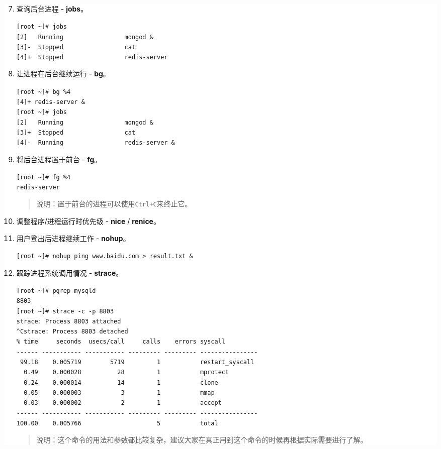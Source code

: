 7. 查询后台进程 - **jobs**。

   ```Shell
   [root ~]# jobs
   [2]   Running                 mongod &
   [3]-  Stopped                 cat
   [4]+  Stopped                 redis-server
   ```

8. 让进程在后台继续运行 - **bg**。

   ```Shell
   [root ~]# bg %4
   [4]+ redis-server &
   [root ~]# jobs
   [2]   Running                 mongod &
   [3]+  Stopped                 cat
   [4]-  Running                 redis-server &
   ```

9. 将后台进程置于前台 - **fg**。

    ```Shell
    [root ~]# fg %4
    redis-server
    ```

    > 说明：置于前台的进程可以使用`Ctrl+C`来终止它。

10. 调整程序/进程运行时优先级 - **nice** / **renice**。

11. 用户登出后进程继续工作 - **nohup**。

     ```Shell
     [root ~]# nohup ping www.baidu.com > result.txt &
     ```

12. 跟踪进程系统调用情况 - **strace**。

     ```Shell
     [root ~]# pgrep mysqld
     8803
     [root ~]# strace -c -p 8803
     strace: Process 8803 attached
     ^Cstrace: Process 8803 detached
     % time     seconds  usecs/call     calls    errors syscall
     ------ ----------- ----------- --------- --------- ----------------
      99.18    0.005719        5719         1           restart_syscall
       0.49    0.000028          28         1           mprotect
       0.24    0.000014          14         1           clone
       0.05    0.000003           3         1           mmap
       0.03    0.000002           2         1           accept
     ------ ----------- ----------- --------- --------- ----------------
     100.00    0.005766                     5           total
     ```

     > 说明：这个命令的用法和参数都比较复杂，建议大家在真正用到这个命令的时候再根据实际需要进行了解。
